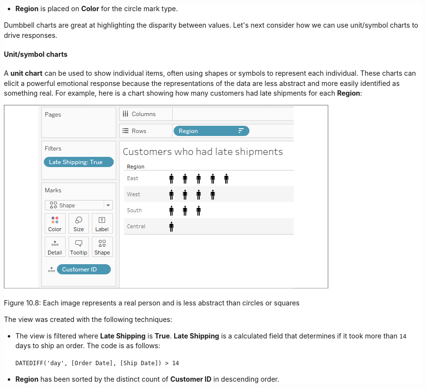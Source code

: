 

-   **Region** is placed on **Color** for the circle mark type.

Dumbbell charts are great at highlighting the
disparity between values. Let\'s next consider how we can use
unit/symbol charts to drive responses.


#### Unit/symbol charts


A **unit chart** can be used to show individual
items, often using shapes or symbols to represent each individual. These
charts can elicit a powerful emotional response because the
representations of the data are less abstract and more easily identified
as something real. For example, here is a chart showing how many
customers had late shipments for each **Region**:

![](./images/B16021_10_08.png)

Figure 10.8: Each image represents a real person and is less abstract
than circles or squares

The view was created with the following
techniques:

-   The view is filtered where **Late Shipping** is **True**. **Late
    Shipping** is a calculated field that determines if it took more
    than `14` days to ship an order. The code is
    as follows:
    ```
    DATEDIFF('day', [Order Date], [Ship Date]) > 14 
    ```


-   **Region** has been sorted by the distinct count of **Customer ID**
    in descending order.
